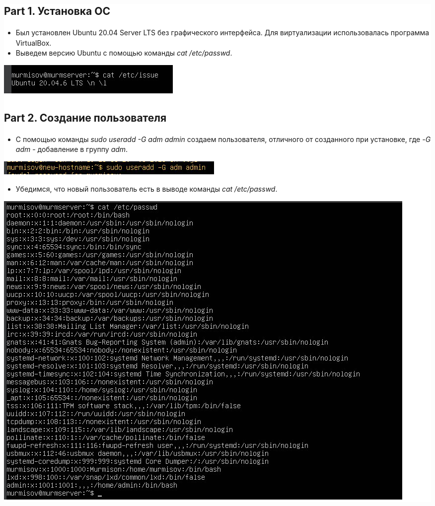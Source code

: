 ## Part 1. Установка ОС

- Был установлен Ubuntu 20.04 Server LTS без графического интерфейса. Для виртуализации использовалась программа VirtualBox.
- Выведем версию Ubuntu с помощью команды *cat /etc/passwd*.

![Вывод команды cat /etc/passwd](img/img1.jpeg)

## Part 2. Создание пользователя

- С помощью команды *sudo useradd -G adm admin* создаем пользователя, отличного от созданного при установке, где *-G adm* - добавление в группу *adm*.

![Вывод команды для создания пользователя](img/img3.jpeg)

- Убедимся, что новый пользователь есть в выводе команды *cat /etc/passwd*.

![Вывод команды cat /etc/passwd](img/img2.jpeg)
